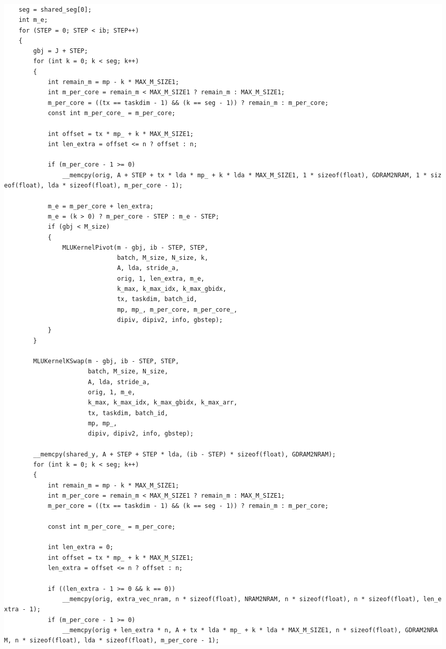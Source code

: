   ```
      seg = shared_seg[0];
      int m_e;
      for (STEP = 0; STEP < ib; STEP++)
      {
          gbj = J + STEP;
          for (int k = 0; k < seg; k++)
          {
              int remain_m = mp - k * MAX_M_SIZE1;
              int m_per_core = remain_m < MAX_M_SIZE1 ? remain_m : MAX_M_SIZE1;
              m_per_core = ((tx == taskdim - 1) && (k == seg - 1)) ? remain_m : m_per_core;
              const int m_per_core_ = m_per_core;
  
              int offset = tx * mp_ + k * MAX_M_SIZE1;
              int len_extra = offset <= n ? offset : n;
  
              if (m_per_core - 1 >= 0)
                  __memcpy(orig, A + STEP + tx * lda * mp_ + k * lda * MAX_M_SIZE1, 1 * sizeof(float), GDRAM2NRAM, 1 * sizeof(float), lda * sizeof(float), m_per_core - 1);
  
              m_e = m_per_core + len_extra;
              m_e = (k > 0) ? m_per_core - STEP : m_e - STEP;
              if (gbj < M_size)
              {
                  MLUKernelPivot(m - gbj, ib - STEP, STEP,
                                 batch, M_size, N_size, k,
                                 A, lda, stride_a,
                                 orig, 1, len_extra, m_e,
                                 k_max, k_max_idx, k_max_gbidx,
                                 tx, taskdim, batch_id,
                                 mp, mp_, m_per_core, m_per_core_,
                                 dipiv, dipiv2, info, gbstep);
              }
          }
  
          MLUKernelKSwap(m - gbj, ib - STEP, STEP,
                         batch, M_size, N_size,
                         A, lda, stride_a,
                         orig, 1, m_e,
                         k_max, k_max_idx, k_max_gbidx, k_max_arr,
                         tx, taskdim, batch_id,
                         mp, mp_,
                         dipiv, dipiv2, info, gbstep);
  
          __memcpy(shared_y, A + STEP + STEP * lda, (ib - STEP) * sizeof(float), GDRAM2NRAM);
          for (int k = 0; k < seg; k++)
          {
              int remain_m = mp - k * MAX_M_SIZE1;
              int m_per_core = remain_m < MAX_M_SIZE1 ? remain_m : MAX_M_SIZE1;
              m_per_core = ((tx == taskdim - 1) && (k == seg - 1)) ? remain_m : m_per_core;
  
              const int m_per_core_ = m_per_core;
  
              int len_extra = 0;
              int offset = tx * mp_ + k * MAX_M_SIZE1;
              len_extra = offset <= n ? offset : n;
  
              if ((len_extra - 1 >= 0 && k == 0))
                  __memcpy(orig, extra_vec_nram, n * sizeof(float), NRAM2NRAM, n * sizeof(float), n * sizeof(float), len_extra - 1);
              if (m_per_core - 1 >= 0)
                  __memcpy(orig + len_extra * n, A + tx * lda * mp_ + k * lda * MAX_M_SIZE1, n * sizeof(float), GDRAM2NRAM, n * sizeof(float), lda * sizeof(float), m_per_core - 1);
  
  ```